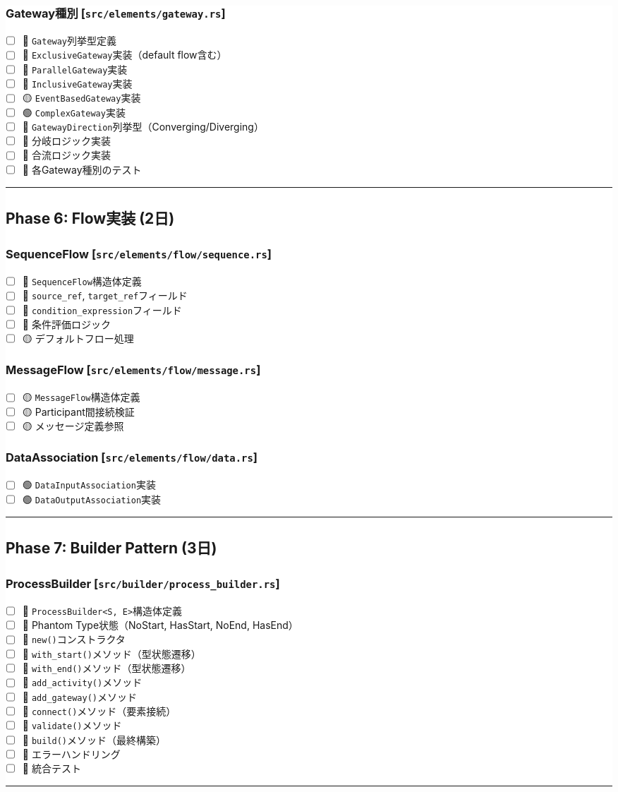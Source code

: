 ### Gateway種別 [`src/elements/gateway.rs`]
- [ ] 🔴 `Gateway`列挙型定義
- [ ] 🔴 `ExclusiveGateway`実装（default flow含む）
- [ ] 🔴 `ParallelGateway`実装
- [ ] 🔴 `InclusiveGateway`実装
- [ ] 🟡 `EventBasedGateway`実装
- [ ] 🟢 `ComplexGateway`実装
- [ ] 🔴 `GatewayDirection`列挙型（Converging/Diverging）
- [ ] 🔴 分岐ロジック実装
- [ ] 🔴 合流ロジック実装
- [ ] 🔴 各Gateway種別のテスト

---

## Phase 6: Flow実装 (2日)

### SequenceFlow [`src/elements/flow/sequence.rs`]
- [ ] 🔴 `SequenceFlow`構造体定義
- [ ] 🔴 `source_ref`, `target_ref`フィールド
- [ ] 🔴 `condition_expression`フィールド
- [ ] 🔴 条件評価ロジック
- [ ] 🟡 デフォルトフロー処理

### MessageFlow [`src/elements/flow/message.rs`]
- [ ] 🟡 `MessageFlow`構造体定義
- [ ] 🟡 Participant間接続検証
- [ ] 🟡 メッセージ定義参照

### DataAssociation [`src/elements/flow/data.rs`]
- [ ] 🟢 `DataInputAssociation`実装
- [ ] 🟢 `DataOutputAssociation`実装

---

## Phase 7: Builder Pattern (3日)

### ProcessBuilder [`src/builder/process_builder.rs`]
- [ ] 🔴 `ProcessBuilder<S, E>`構造体定義
- [ ] 🔴 Phantom Type状態（NoStart, HasStart, NoEnd, HasEnd）
- [ ] 🔴 `new()`コンストラクタ
- [ ] 🔴 `with_start()`メソッド（型状態遷移）
- [ ] 🔴 `with_end()`メソッド（型状態遷移）
- [ ] 🔴 `add_activity()`メソッド
- [ ] 🔴 `add_gateway()`メソッド
- [ ] 🔴 `connect()`メソッド（要素接続）
- [ ] 🔴 `validate()`メソッド
- [ ] 🔴 `build()`メソッド（最終構築）
- [ ] 🔴 エラーハンドリング
- [ ] 🔴 統合テスト

---